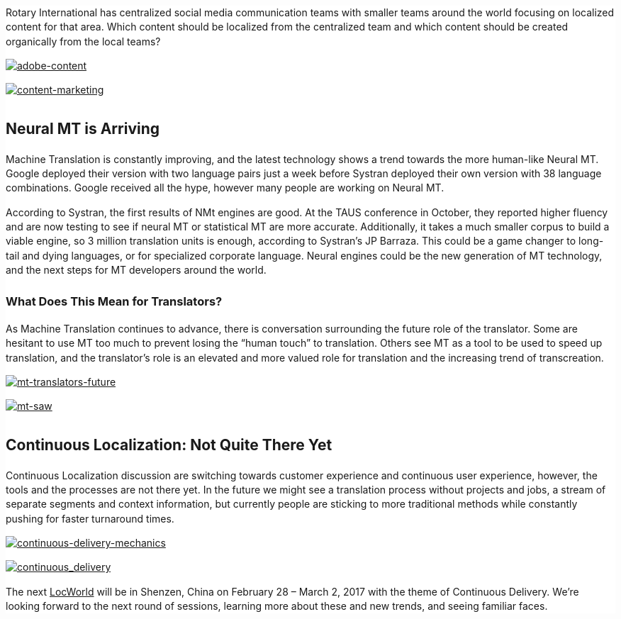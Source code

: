   <span style="font-weight: 400;">Rotary International has centralized social media communication teams with smaller teams around the world focusing on localized content for that area. Which content should be localized from the centralized team and which content should be created organically from the local teams?</span>
</li>

[<img class="alignnone size-full wp-image-9562" src="/wp-content/uploads/2016/11/Adobe-content.png" alt="adobe-content" width="583" height="100" data-id="9562" />](/wp-content/uploads/2016/11/Adobe-content.png)

[<img class="alignnone size-full wp-image-9508" src="/wp-content/uploads/2016/11/Content-marketing.png" alt="content-marketing" width="584" height="493" data-id="9508" />](/wp-content/uploads/2016/11/Content-marketing.png)

## Neural MT is Arriving

<span style="font-weight: 400;">Machine Translation is constantly improving, and the latest technology shows a trend towards the more human-like Neural MT. Google deployed their version with two language pairs just a week before Systran deployed their own version with 38 language combinations. Google received all the hype, however many people are working on Neural MT. </span>

<span style="font-weight: 400;">According to Systran, the first results of NMt engines are good. At the TAUS conference in October, they reported higher fluency and are now testing to see if neural MT or statistical MT are more accurate. Additionally, it takes a much smaller corpus to build a viable engine, so 3 million translation units is enough, according to Systran&#8217;s JP Barraza. This could be a game changer to long-tail and dying languages, or for specialized corporate language. Neural engines could be the new generation of MT technology, and the next steps for MT developers around the world.</span>

### What Does This Mean for Translators?

<span style="font-weight: 400;">As Machine Translation continues to advance, there is conversation surrounding the future role of the translator. Some are hesitant to use MT too much to prevent losing the “human touch” to translation. Others see MT as a tool to be used to speed up translation, and the translator’s role is an elevated and more valued role for translation and the increasing trend of transcreation.</span>

[<img class="alignnone size-full wp-image-9516" src="/wp-content/uploads/2016/11/MT-translators-future.png" alt="mt-translators-future" width="587" height="100" data-id="9516" />](/wp-content/uploads/2016/11/MT-translators-future.png)

[<img class="alignnone size-full wp-image-9558" src="/wp-content/uploads/2016/11/MT-Saw.png" alt="mt-saw" width="584" height="215" data-id="9558" />](/wp-content/uploads/2016/11/MT-Saw.png)

## Continuous Localization: Not Quite There Yet

<span style="font-weight: 400;">Continuous Localization discussion are switching towards customer experience and continuous user experience, however, the tools and the processes are not there yet. In the future we might see a translation process without projects and jobs, a stream of separate segments and context information, but currently people are sticking to more traditional methods while constantly pushing for faster turnaround times.</span>

[<img class="alignnone size-full wp-image-9511" src="/wp-content/uploads/2016/11/Continuous-Delivery-Mechanics.png" alt="continuous-delivery-mechanics" width="584" height="101" data-id="9511" />](/wp-content/uploads/2016/11/Continuous-Delivery-Mechanics.png)

[<img class="alignnone wp-image-9509" src="/wp-content/uploads/2016/11/Continuous_Delivery-1024x861.png" alt="continuous_delivery" width="600" height="505" data-id="9509" />](/wp-content/uploads/2016/11/Continuous_Delivery.png)

<span style="font-weight: 400;">The next <a href="https://locworld.com/" target="_blank" rel="noopener">LocWorld</a> will be in Shenzen, China on February 28 &#8211; March 2, 2017 with the theme of Continuous Delivery. We’re looking forward to the next round of sessions, learning more about these and new trends, and seeing familiar faces.</span>